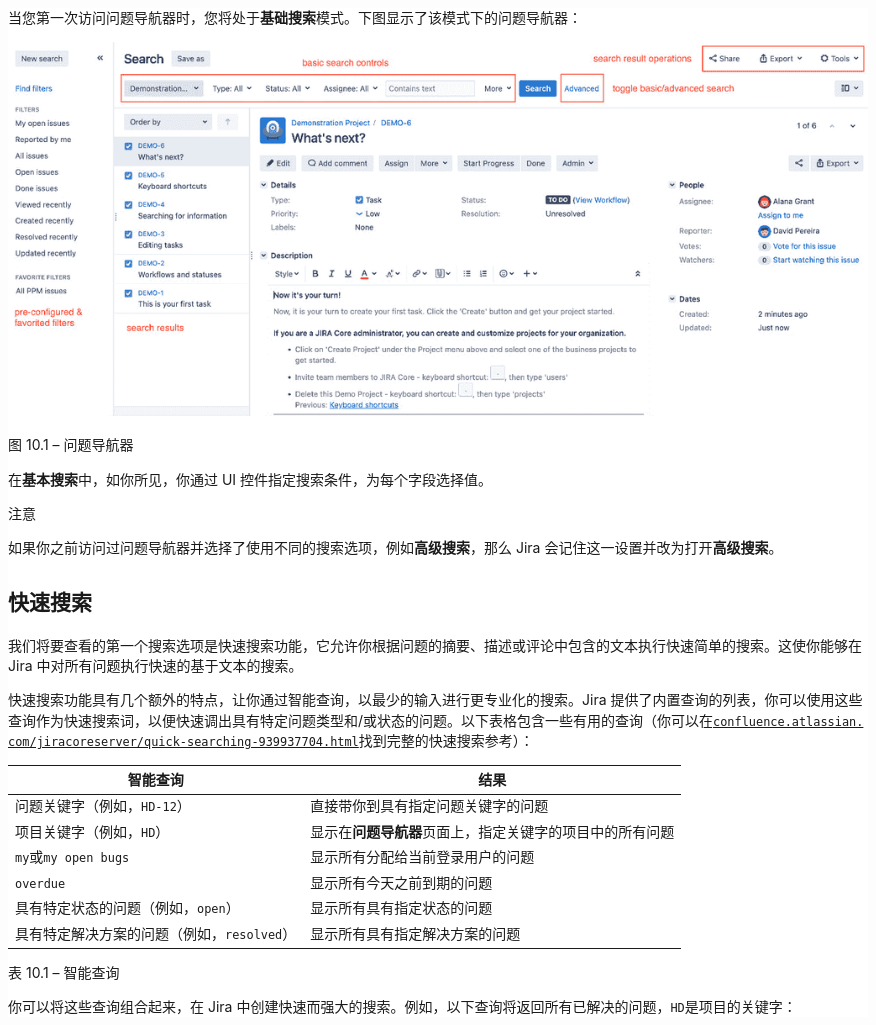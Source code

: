 当您第一次访问问题导航器时，您将处于**基础搜索**模式。下图显示了该模式下的问题导航器：

![图 10.1 – 问题导航器](img/Figure_10.1_B18644.jpg)

图 10.1 – 问题导航器

在**基本搜索**中，如你所见，你通过 UI 控件指定搜索条件，为每个字段选择值。

注意

如果你之前访问过问题导航器并选择了使用不同的搜索选项，例如**高级搜索**，那么 Jira 会记住这一设置并改为打开**高级搜索**。

## 快速搜索

我们将要查看的第一个搜索选项是快速搜索功能，它允许你根据问题的摘要、描述或评论中包含的文本执行快速简单的搜索。这使你能够在 Jira 中对所有问题执行快速的基于文本的搜索。

快速搜索功能具有几个额外的特点，让你通过智能查询，以最少的输入进行更专业化的搜索。Jira 提供了内置查询的列表，你可以使用这些查询作为快速搜索词，以便快速调出具有特定问题类型和/或状态的问题。以下表格包含一些有用的查询（你可以在[`confluence.atlassian.com/jiracoreserver/quick-searching-939937704.html`](https://confluence.atlassian.com/jiracoreserver/quick-searching-939937704.html)找到完整的快速搜索参考）：

| **智能查询** | **结果** |
| --- | --- |
| 问题关键字（例如，`HD-12`） | 直接带你到具有指定问题关键字的问题 |
| 项目关键字（例如，`HD`） | 显示在**问题导航器**页面上，指定关键字的项目中的所有问题 |
| `my`或`my open bugs` | 显示所有分配给当前登录用户的问题 |
| `overdue` | 显示所有今天之前到期的问题 |
| 具有特定状态的问题（例如，`open`） | 显示所有具有指定状态的问题 |
| 具有特定解决方案的问题（例如，`resolved`） | 显示所有具有指定解决方案的问题 |

表 10.1 – 智能查询

你可以将这些查询组合起来，在 Jira 中创建快速而强大的搜索。例如，以下查询将返回所有已解决的问题，`HD`是项目的关键字：

